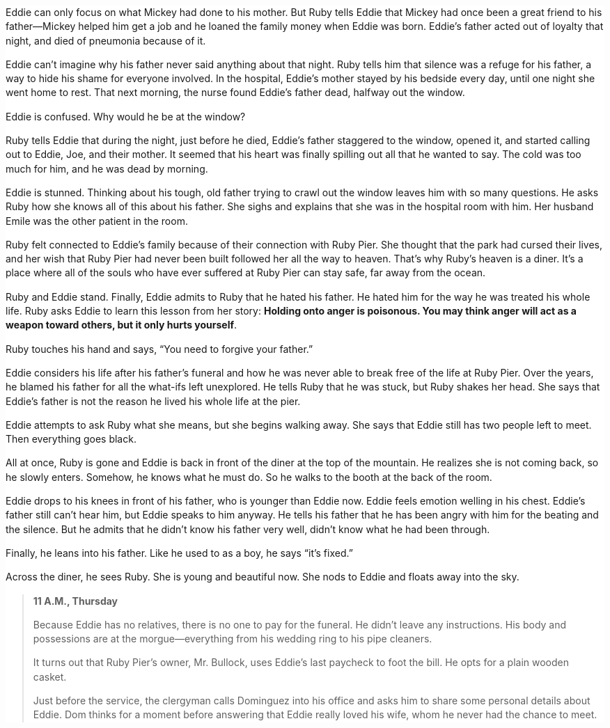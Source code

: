 Eddie can only focus on what Mickey had done to his mother. But Ruby tells Eddie that Mickey had once been a great friend to his father—Mickey helped him get a job and he loaned the family money when Eddie was born. Eddie’s father acted out of loyalty that night, and died of pneumonia because of it.

Eddie can’t imagine why his father never said anything about that night. Ruby tells him that silence was a refuge for his father, a way to hide his shame for everyone involved. In the hospital, Eddie’s mother stayed by his bedside every day, until one night she went home to rest. That next morning, the nurse found Eddie’s father dead, halfway out the window.

Eddie is confused. Why would he be at the window?

Ruby tells Eddie that during the night, just before he died, Eddie’s father staggered to the window, opened it, and started calling out to Eddie, Joe, and their mother. It seemed that his heart was finally spilling out all that he wanted to say. The cold was too much for him, and he was dead by morning.

Eddie is stunned. Thinking about his tough, old father trying to crawl out the window leaves him with so many questions. He asks Ruby how she knows all of this about his father. She sighs and explains that she was in the hospital room with him. Her husband Emile was the other patient in the room.

Ruby felt connected to Eddie’s family because of their connection with Ruby Pier. She thought that the park had cursed their lives, and her wish that Ruby Pier had never been built followed her all the way to heaven. That’s why Ruby’s heaven is a diner. It’s a place where all of the souls who have ever suffered at Ruby Pier can stay safe, far away from the ocean.

Ruby and Eddie stand. Finally, Eddie admits to Ruby that he hated his father. He hated him for the way he was treated his whole life. Ruby asks Eddie to learn this lesson from her story: **Holding onto anger is poisonous. You may think anger will act as a weapon toward others, but it only hurts yourself**.

Ruby touches his hand and says, “You need to forgive your father.”

Eddie considers his life after his father’s funeral and how he was never able to break free of the life at Ruby Pier. Over the years, he blamed his father for all the what-ifs left unexplored. He tells Ruby that he was stuck, but Ruby shakes her head. She says that Eddie’s father is not the reason he lived his whole life at the pier.

Eddie attempts to ask Ruby what she means, but she begins walking away. She says that Eddie still has two people left to meet. Then everything goes black.

All at once, Ruby is gone and Eddie is back in front of the diner at the top of the mountain. He realizes she is not coming back, so he slowly enters. Somehow, he knows what he must do. So he walks to the booth at the back of the room.

Eddie drops to his knees in front of his father, who is younger than Eddie now. Eddie feels emotion welling in his chest. Eddie’s father still can’t hear him, but Eddie speaks to him anyway. He tells his father that he has been angry with him for the beating and the silence. But he admits that he didn’t know his father very well, didn’t know what he had been through.

Finally, he leans into his father. Like he used to as a boy, he says “it’s fixed.”

Across the diner, he sees Ruby. She is young and beautiful now. She nods to Eddie and floats away into the sky.

> **11 A.M., Thursday**
> 
> Because Eddie has no relatives, there is no one to pay for the funeral. He didn’t leave any instructions. His body and possessions are at the morgue—everything from his wedding ring to his pipe cleaners.
> 
> It turns out that Ruby Pier’s owner, Mr. Bullock, uses Eddie’s last paycheck to foot the bill. He opts for a plain wooden casket.
> 
> Just before the service, the clergyman calls Dominguez into his office and asks him to share some personal details about Eddie. Dom thinks for a moment before answering that Eddie really loved his wife, whom he never had the chance to meet.
